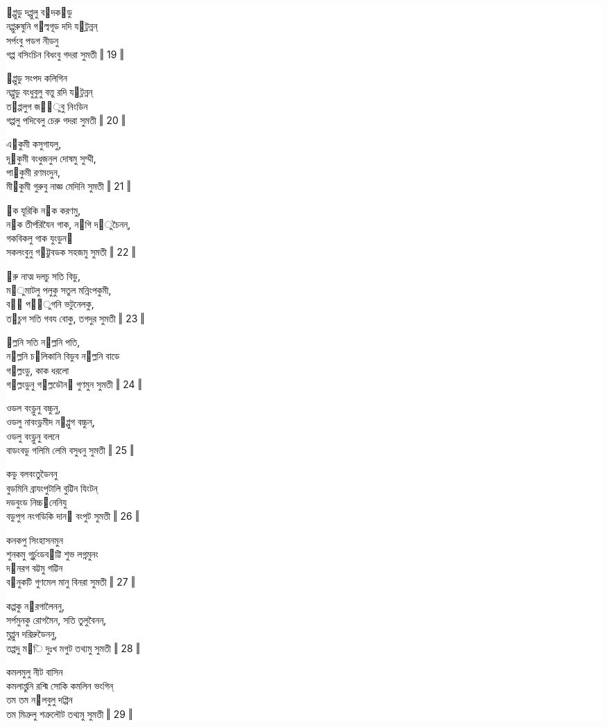঎প্পুডু দপ্পুলু ব৆দক৆ডু  
নপ্পুরুষুনি গ৊ল্বগূড দদি য৆ট্লন্নন্  
সর্পংবু পডগ নীডনু  
গপ্প বসিংচিন বিধংবু গদরা সুমতী ‖ 19 ‖  

঎প্পুডু সংপদ কলিগিন  
নপ্পুডু বংধুবুলু বত্তু রদি য৆ট্লন্নন্  
ত৆প্পলুগ জ৆঱ুবু নিংডিন  
গপ্পলু পদিবেলু চেরু গদরা সুমতী ‖ 20 ‖  

এ঱কুমী কসুগাযলু,  
দূ঱কুমী বংধুজনুল দোষমু সুম্মী,  
পা঱কুমী রণমংদুন,  
মী঱কুমী গুরুবু নাজ্ঞ মেদিনি সুমতী ‖ 21 ‖  

঒ক যূরিকি ন৊ক করণমু,  
ন৊ক তীর্পরিযৈন গাক, ন৊গি দ঱ুচৈনন্,  
গকবিকলু গাক যুংডুন৆  
সকলংবুনু গ৊ট্টুবডক সহজমু সুমতী ‖ 22 ‖  

঒রু নাত্ম দলচু সতি বিডু,  
ম঱ুমাটলু পলুকু সতুল মন্নিংপকুমী,  
ব৆঱ প৆঱ুগনি ভটুনেলকু,  
ত঱চুগ সতি গবয বোকু, তগদুর সুমতী ‖ 23 ‖  

঒ল্লনি সতি ন৊ল্লনি পতি,  
ন৊ল্লনি চ৆লিকানি বিডুব ন৊ল্লনি বাডে  
গ৊ল্লংডু, কাক ধরলো  
গ৊ল্লংডুনু গ৊ল্লডৌন৆ গুণমুন সুমতী ‖ 24 ‖  

ওডল বংড্লুনু বচ্চুনু,  
ওডলু নাবংড্লমীদ ন৊প্পুগ বচ্চুন্,  
ওডলু বংড্লুনু বলনে  
বাডংবডু গলিমি লেমি বসুধনু সুমতী ‖ 25 ‖  

কডু বলবংতুডৈননু  
বুডমিনি ব্রাযংপুটালি বুট্টিন যিংটন্  
দডবুংড নিচ্চ৆নেনিযু  
বডুপুগ নংগডিকি দান৆ বংপুট সুমতী ‖ 26 ‖  

কনকপু সিংহাসনমুন  
শুনকমু গূর্চুংডব৆ট্টি শুভ লগ্নমুনং  
দ৊নরগ বট্টমু গট্টিন  
ব৆নুকটি গুণমেল মানু বিনরা সুমতী ‖ 27 ‖  

কপ্পকু ন৊রগালৈননু,  
সর্পমুনকু রোগমৈন, সতি তুলুবৈনন্,  
মুপ্পুন দরিদ্রুডৈননু,  
তপ্পদু ম঱ি দুঃখ মগুট তথ্যমু সুমতী ‖ 28 ‖  


কমলমুলু নীট বাসিন  
কমলাপ্তুনি রশ্মি সোকি কমলিন ভংগিন্  
তম তম ন৆লবুলু দপ্পিন  
তম মিত্রুলু শত্রুলৌট তথ্যমু সুমতী ‖ 29 ‖  
